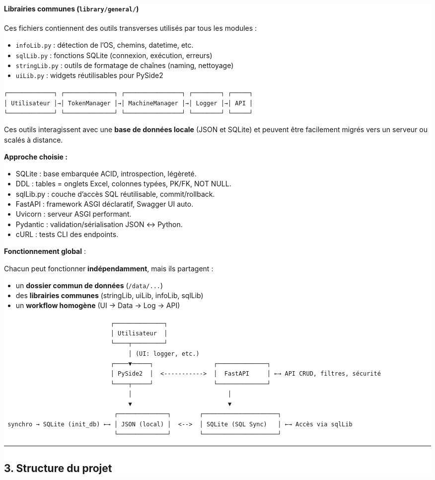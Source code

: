 
#### Librairies communes (`library/general/`)
Ces fichiers contiennent des outils transverses utilisés par tous les modules :
- `infoLib.py` : détection de l’OS, chemins, datetime, etc.
- `sqlLib.py` : fonctions SQLite (connexion, exécution, erreurs)
- `stringLib.py` : outils de formatage de chaînes (naming, nettoyage)
- `uiLib.py` : widgets réutilisables pour PySide2

```
┌─────────────┐ ┌──────────────┐ ┌────────────────┐ ┌────────┐ ┌─────┐
│ Utilisateur │→│ TokenManager │→│ MachineManager │→│ Logger │→│ API │
└─────────────┘ └──────────────┘ └────────────────┘ └────────┘ └─────┘
```

Ces outils interagissent avec une **base de données locale** (JSON et SQLite) et peuvent être facilement migrés vers un serveur ou scalés à distance.


**Approche choisie :**

 - SQLite : base embarquée ACID, introspection, légèreté. 
 - DDL : tables = onglets Excel, colonnes typées, PK/FK, NOT NULL. 
 - sqlLib.py : couche d’accès SQL réutilisable, commit/rollback. 
 - FastAPI : framework ASGI déclaratif, Swagger UI auto. 
 - Uvicorn : serveur ASGI performant. 
 - Pydantic : validation/sérialisation JSON ↔ Python. 
 - cURL : tests CLI des endpoints. 


**Fonctionnement global** :

Chacun peut fonctionner **indépendamment**, mais ils partagent :
- un **dossier commun de données** (`/data/...`)
- des **librairies communes** (stringLib, uiLib, infoLib, sqlLib)
- un **workflow homogène** (UI → Data → Log → API)


```
                              ┌──────────────┐
                              │ Utilisateur  │
                              └────┬─────────┘
                                   │ (UI: logger, etc.)
                              ┌────▼─────┐                 ┌──────────────┐
                              │ PySide2  │  <----------->  │  FastAPI     │ ←→ API CRUD, filtres, sécurité
                              └────┬─────┘                 └──────────────┘
                                   │                           │
                                   ▼                           ▼
                               ┌──────────────┐        ┌─────────────────────┐
 synchro → SQLite (init_db) ←→ │ JSON (local) │  <-->  │ SQLite (SQL Sync)   │ ←→ Accès via sqlLib
                               └──────────────┘        └─────────────────────┘
```

---


## 3. Structure du projet
